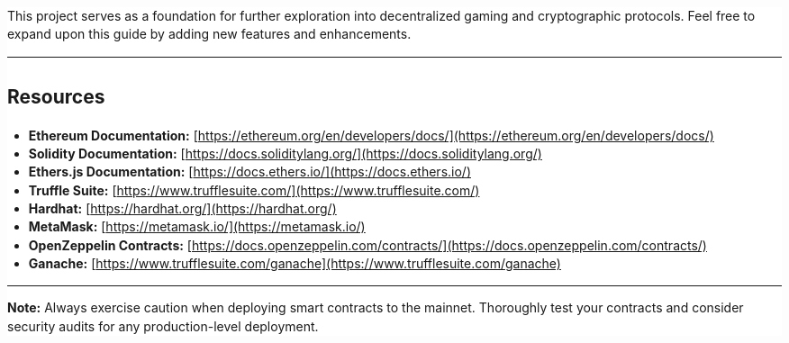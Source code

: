 This project serves as a foundation for further exploration into decentralized gaming and cryptographic protocols. Feel free to expand upon this guide by adding new features and enhancements.

---

## Resources

- **Ethereum Documentation:** [https://ethereum.org/en/developers/docs/](https://ethereum.org/en/developers/docs/)
- **Solidity Documentation:** [https://docs.soliditylang.org/](https://docs.soliditylang.org/)
- **Ethers.js Documentation:** [https://docs.ethers.io/](https://docs.ethers.io/)
- **Truffle Suite:** [https://www.trufflesuite.com/](https://www.trufflesuite.com/)
- **Hardhat:** [https://hardhat.org/](https://hardhat.org/)
- **MetaMask:** [https://metamask.io/](https://metamask.io/)
- **OpenZeppelin Contracts:** [https://docs.openzeppelin.com/contracts/](https://docs.openzeppelin.com/contracts/)
- **Ganache:** [https://www.trufflesuite.com/ganache](https://www.trufflesuite.com/ganache)

---

**Note:** Always exercise caution when deploying smart contracts to the mainnet. Thoroughly test your contracts and consider security audits for any production-level deployment.